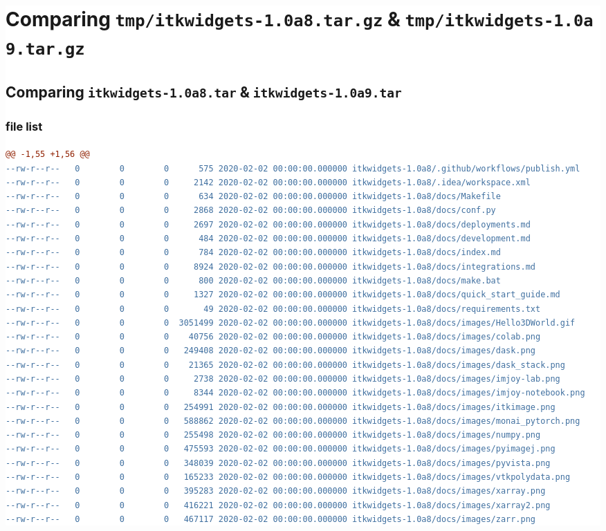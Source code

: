# Comparing `tmp/itkwidgets-1.0a8.tar.gz` & `tmp/itkwidgets-1.0a9.tar.gz`

## Comparing `itkwidgets-1.0a8.tar` & `itkwidgets-1.0a9.tar`

### file list

```diff
@@ -1,55 +1,56 @@
--rw-r--r--   0        0        0      575 2020-02-02 00:00:00.000000 itkwidgets-1.0a8/.github/workflows/publish.yml
--rw-r--r--   0        0        0     2142 2020-02-02 00:00:00.000000 itkwidgets-1.0a8/.idea/workspace.xml
--rw-r--r--   0        0        0      634 2020-02-02 00:00:00.000000 itkwidgets-1.0a8/docs/Makefile
--rw-r--r--   0        0        0     2868 2020-02-02 00:00:00.000000 itkwidgets-1.0a8/docs/conf.py
--rw-r--r--   0        0        0     2697 2020-02-02 00:00:00.000000 itkwidgets-1.0a8/docs/deployments.md
--rw-r--r--   0        0        0      484 2020-02-02 00:00:00.000000 itkwidgets-1.0a8/docs/development.md
--rw-r--r--   0        0        0      784 2020-02-02 00:00:00.000000 itkwidgets-1.0a8/docs/index.md
--rw-r--r--   0        0        0     8924 2020-02-02 00:00:00.000000 itkwidgets-1.0a8/docs/integrations.md
--rw-r--r--   0        0        0      800 2020-02-02 00:00:00.000000 itkwidgets-1.0a8/docs/make.bat
--rw-r--r--   0        0        0     1327 2020-02-02 00:00:00.000000 itkwidgets-1.0a8/docs/quick_start_guide.md
--rw-r--r--   0        0        0       49 2020-02-02 00:00:00.000000 itkwidgets-1.0a8/docs/requirements.txt
--rw-r--r--   0        0        0  3051499 2020-02-02 00:00:00.000000 itkwidgets-1.0a8/docs/images/Hello3DWorld.gif
--rw-r--r--   0        0        0    40756 2020-02-02 00:00:00.000000 itkwidgets-1.0a8/docs/images/colab.png
--rw-r--r--   0        0        0   249408 2020-02-02 00:00:00.000000 itkwidgets-1.0a8/docs/images/dask.png
--rw-r--r--   0        0        0    21365 2020-02-02 00:00:00.000000 itkwidgets-1.0a8/docs/images/dask_stack.png
--rw-r--r--   0        0        0     2738 2020-02-02 00:00:00.000000 itkwidgets-1.0a8/docs/images/imjoy-lab.png
--rw-r--r--   0        0        0     8344 2020-02-02 00:00:00.000000 itkwidgets-1.0a8/docs/images/imjoy-notebook.png
--rw-r--r--   0        0        0   254991 2020-02-02 00:00:00.000000 itkwidgets-1.0a8/docs/images/itkimage.png
--rw-r--r--   0        0        0   588862 2020-02-02 00:00:00.000000 itkwidgets-1.0a8/docs/images/monai_pytorch.png
--rw-r--r--   0        0        0   255498 2020-02-02 00:00:00.000000 itkwidgets-1.0a8/docs/images/numpy.png
--rw-r--r--   0        0        0   475593 2020-02-02 00:00:00.000000 itkwidgets-1.0a8/docs/images/pyimagej.png
--rw-r--r--   0        0        0   348039 2020-02-02 00:00:00.000000 itkwidgets-1.0a8/docs/images/pyvista.png
--rw-r--r--   0        0        0   165233 2020-02-02 00:00:00.000000 itkwidgets-1.0a8/docs/images/vtkpolydata.png
--rw-r--r--   0        0        0   395283 2020-02-02 00:00:00.000000 itkwidgets-1.0a8/docs/images/xarray.png
--rw-r--r--   0        0        0   416221 2020-02-02 00:00:00.000000 itkwidgets-1.0a8/docs/images/xarray2.png
--rw-r--r--   0        0        0   467117 2020-02-02 00:00:00.000000 itkwidgets-1.0a8/docs/images/zarr.png
```